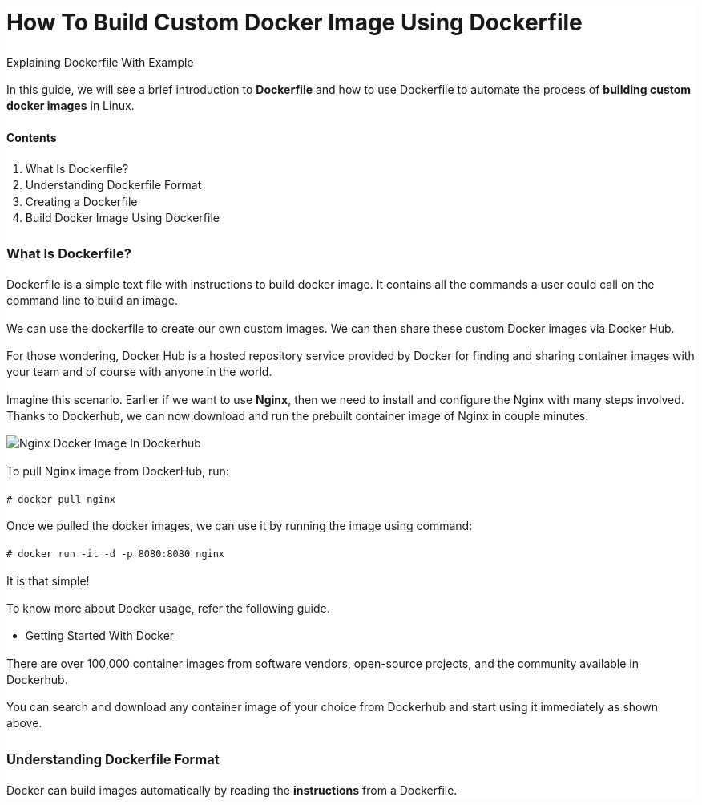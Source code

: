 [#]: subject: "How To Build Custom Docker Image Using Dockerfile"
[#]: via: "https://ostechnix.com/a-brief-introduction-to-dockerfile/"
[#]: author: "sk https://ostechnix.com/author/sk/"
[#]: collector: "lkxed"
[#]: translator: "Donkey"
[#]: reviewer: " "
[#]: publisher: " "
[#]: url: " "

How To Build Custom Docker Image Using Dockerfile
======
Explaining Dockerfile With Example

In this guide, we will see a brief introduction to **Dockerfile** and how to use Dockerfile to automate the process of **building custom docker images** in Linux.

#### Contents

1. What Is Dockerfile?
2. Understanding Dockerfile Format
3. Creating a Dockerfile
4. Build Docker Image Using Dockerfile

### What Is Dockerfile?

Dockerfile is a simple text file with instructions to build docker image. It contains all the commands a user could call on the command line to build an image.

We can use the dockerfile to create our own custom images. We can then share these custom Docker images via Docker Hub.

For those wondering, Docker Hub is a hosted repository service provided by Docker for finding and sharing container images with your team and of course with anyone in the world.

Imagine this scenario. Earlier if we want to use **Nginx**, then we need to install and configure the Nginx with many steps involved. Thanks to Dockerhub, we can now download and run the prebuilt container image of Nginx in couple minutes.

![Nginx Docker Image In Dockerhub][1]

To pull Nginx image from DockerHub, run:

```
# docker pull nginx
```

Once we pulled the docker images, we can use it by running the image using command:

```
# docker run -it -d -p 8080:8080 nginx
```

It is that simple!

To know more about Docker usage, refer the following guide.

* [Getting Started With Docker][2]

There are over 100,000 container images from software vendors, open-source projects, and the community available in Dockerhub.

You can search and download any container image of your choice from Dockerhub and start using it immediately as shown above.

### Understanding Dockerfile Format

Docker can build images automatically by reading the **instructions** from a Dockerfile.


[a]: https://ostechnix.com/author/sk/
[b]: https://github.com/lkxed
[1]: https://ostechnix.com/wp-content/uploads/2022/07/Nginx-Docker-Image-In-Dockerhub.png
[2]: https://ostechnix.com/getting-started-with-docker/
[3]: https://ostechnix.com/wp-content/uploads/2022/07/Dockerfile-For-Alpine-Linux.png
[4]: https://ostechnix.com/docker-desktop-for-linux/
[5]: https://ostechnix.com/wp-content/uploads/2022/07/View-Containers-In-Docker-Desktop-1024x524.png
[6]: https://docs.docker.com/engine/reference/builder/
